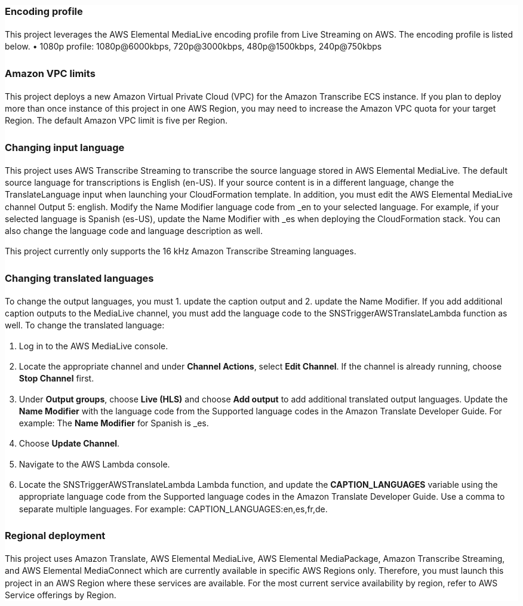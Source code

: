 ### Encoding profile
This project leverages the AWS Elemental MediaLive encoding profile from Live Streaming on AWS. The encoding profile is listed below.
• 1080p profile: 1080p@6000kbps, 720p@3000kbps, 480p@1500kbps, 240p@750kbps

### Amazon VPC limits
This project deploys a new Amazon Virtual Private Cloud (VPC) for the Amazon Transcribe ECS instance.
If you plan to deploy more than once instance of this project in one AWS Region, you may need to
increase the Amazon VPC quota for your target Region. The default Amazon VPC limit is five per Region.

### Changing input language
This project uses AWS Transcribe Streaming to transcribe the source language stored in AWS Elemental
MediaLive. The default source language for transcriptions is English (en-US). If your source content is
in a different language, change the TranslateLanguage input when launching your CloudFormation
template. In addition, you must edit the AWS Elemental MediaLive channel Output 5: english. Modify
the Name Modifier language code from _en to your selected language. For example, if your selected
language is Spanish (es-US), update the Name Modifier with _es when deploying the CloudFormation
stack. You can also change the language code and language description as well. 

This project currently only supports the 16 kHz Amazon Transcribe Streaming languages. 


### Changing translated languages
To change the output languages, you must 1. update the caption output and 2. update the Name Modifier. If you add additional caption outputs to the MediaLive channel, you must add the language code to the SNSTriggerAWSTranslateLambda function as well. To change the translated language:

1. Log in to the AWS MediaLive console.

2. Locate the appropriate channel and under **Channel Actions**, select **Edit Channel**. If the channel is already running, choose **Stop Channel** first.

3. Under **Output groups**, choose **Live (HLS)** and choose **Add output** to add additional translated output languages. Update the **Name Modifier** with the language code from the Supported language codes in the Amazon Translate Developer Guide. For example: The **Name Modifier** for Spanish is _es.

4. Choose **Update Channel**.

5. Navigate to the AWS Lambda console.

6. Locate the SNSTriggerAWSTranslateLambda Lambda function, and update the **CAPTION_LANGUAGES** variable using the appropriate language code from the Supported language codes in the Amazon Translate Developer Guide. Use a comma to separate multiple languages. For example: CAPTION_LANGUAGES:en,es,fr,de.



### Regional deployment
This project uses Amazon Translate, AWS Elemental MediaLive, AWS Elemental MediaPackage, Amazon
Transcribe Streaming, and AWS Elemental MediaConnect which are currently available in specific AWS
Regions only. Therefore, you must launch this project in an AWS Region where these services are
available. For the most current service availability by region, refer to AWS Service offerings by Region.
